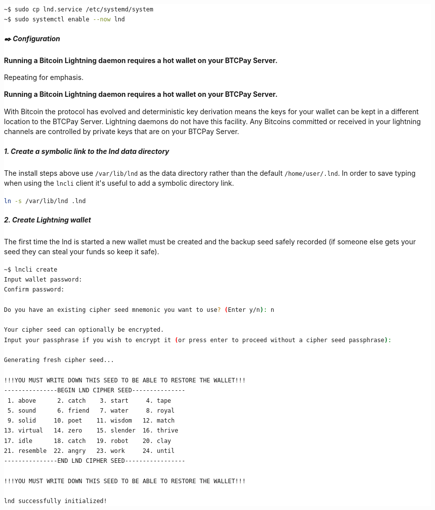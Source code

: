 ```bash
~$ sudo cp lnd.service /etc/systemd/system
~$ sudo systemctl enable --now lnd
```

##### ✒️ Configuration

**Running a Bitcoin Lightning daemon requires a hot wallet on your BTCPay Server.**

Repeating for emphasis.

**Running a Bitcoin Lightning daemon requires a hot wallet on your BTCPay Server.**

With Bitcoin the protocol has evolved and deterministic key derivation means the keys for your wallet can be kept in a different location to the BTCPay Server. Lightning daemons do not have this facility. Any Bitcoins committed or received in your lightning channels are controlled by private keys that are on your BTCPay Server.

##### 1. Create a symbolic link to the lnd data directory

The install steps above use `/var/lib/lnd` as the data directory rather than the default `/home/user/.lnd`. In order to save typing when using the `lncli` client it's useful to add a symbolic directory link.

```bash
ln -s /var/lib/lnd .lnd
```

##### 2. Create Lightning wallet

The first time the lnd is started a new wallet must be created and the backup seed safely recorded (if someone else gets your seed they can steal your funds so keep it safe).

```bash
~$ lncli create
Input wallet password:
Confirm password:

Do you have an existing cipher seed mnemonic you want to use? (Enter y/n): n

Your cipher seed can optionally be encrypted.
Input your passphrase if you wish to encrypt it (or press enter to proceed without a cipher seed passphrase):

Generating fresh cipher seed...

!!!YOU MUST WRITE DOWN THIS SEED TO BE ABLE TO RESTORE THE WALLET!!!
---------------BEGIN LND CIPHER SEED---------------
 1. above      2. catch    3. start     4. tape
 5. sound      6. friend   7. water     8. royal
 9. solid     10. poet    11. wisdom   12. match
13. virtual   14. zero    15. slender  16. thrive
17. idle      18. catch   19. robot    20. clay
21. resemble  22. angry   23. work     24. until
---------------END LND CIPHER SEED-----------------

!!!YOU MUST WRITE DOWN THIS SEED TO BE ABLE TO RESTORE THE WALLET!!!

lnd successfully initialized!
```

